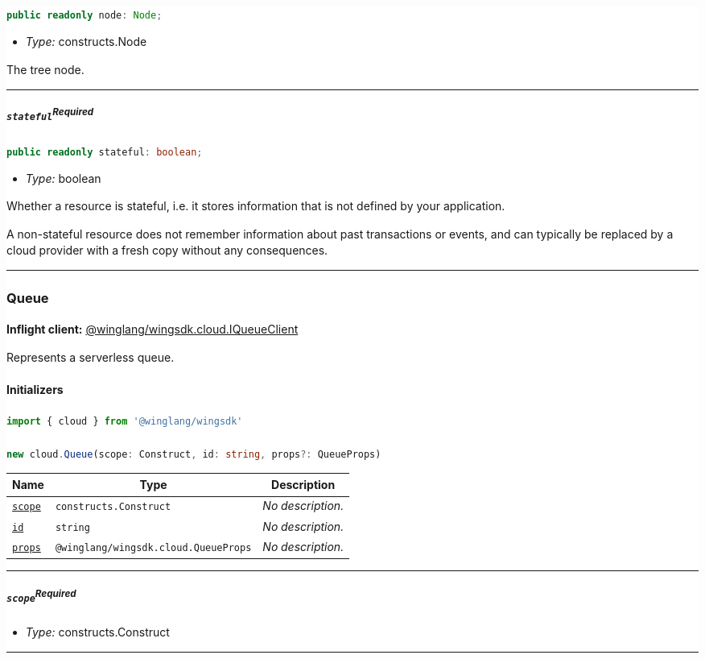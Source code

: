 ```typescript
public readonly node: Node;
```

- *Type:* constructs.Node

The tree node.

---

##### `stateful`<sup>Required</sup> <a name="stateful" id="@winglang/wingsdk.cloud.LoggerBase.property.stateful"></a>

```typescript
public readonly stateful: boolean;
```

- *Type:* boolean

Whether a resource is stateful, i.e. it stores information that is not defined by your application.

A non-stateful resource does not remember information about past
transactions or events, and can typically be replaced by a cloud provider
with a fresh copy without any consequences.

---


### Queue <a name="Queue" id="@winglang/wingsdk.cloud.Queue"></a>

**Inflight client:** [@winglang/wingsdk.cloud.IQueueClient](#@winglang/wingsdk.cloud.IQueueClient)

Represents a serverless queue.

#### Initializers <a name="Initializers" id="@winglang/wingsdk.cloud.Queue.Initializer"></a>

```typescript
import { cloud } from '@winglang/wingsdk'

new cloud.Queue(scope: Construct, id: string, props?: QueueProps)
```

| **Name** | **Type** | **Description** |
| --- | --- | --- |
| <code><a href="#@winglang/wingsdk.cloud.Queue.Initializer.parameter.scope">scope</a></code> | <code>constructs.Construct</code> | *No description.* |
| <code><a href="#@winglang/wingsdk.cloud.Queue.Initializer.parameter.id">id</a></code> | <code>string</code> | *No description.* |
| <code><a href="#@winglang/wingsdk.cloud.Queue.Initializer.parameter.props">props</a></code> | <code>@winglang/wingsdk.cloud.QueueProps</code> | *No description.* |

---

##### `scope`<sup>Required</sup> <a name="scope" id="@winglang/wingsdk.cloud.Queue.Initializer.parameter.scope"></a>

- *Type:* constructs.Construct

---